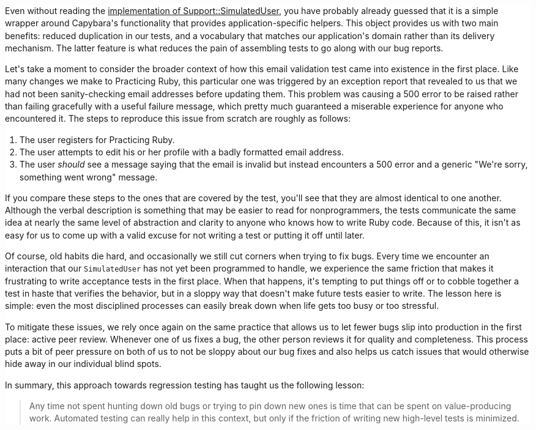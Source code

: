 Even without reading the [implementation of Support::SimulatedUser][simulated-user],
you have probably already guessed that it is a simple wrapper around Capybara's
functionality that provides application-specific helpers. This object provides
us with two main benefits: reduced duplication in our tests, and a vocabulary
that matches our application's domain rather than its delivery mechanism. The
latter feature is what reduces the pain of assembling tests to go along 
with our bug reports.

Let's take a moment to consider the broader context of how this email
validation test came into existence in the first place. Like many changes we
make to Practicing Ruby, this particular one was triggered by an exception
report that revealed to us that we had not been sanity-checking email 
addresses before updating them. This problem was causing a 500 error to be 
raised rather than failing gracefully with a useful failure message, which pretty
much guaranteed a miserable experience for anyone who encountered it. The steps
to reproduce this issue from scratch are roughly as follows:

1. The user registers for Practicing Ruby.
2. The user attempts to edit his or her profile with a badly formatted email address.
3. The user *should* see a message saying that the email is invalid but
instead encounters a 500 error and a generic "We're sorry, something went wrong"
message.

If you compare these steps to the ones that are covered by the test, you'll see
that they are almost identical to one another. Although the verbal description is
something that may be easier to read for nonprogrammers, the tests communicate
the same idea at nearly the same level of abstraction and clarity to anyone who
knows how to write Ruby code. Because of this, it isn't as easy for us to
come up with a valid excuse for not writing a test or putting it off until
later.

Of course, old habits die hard, and occasionally we still cut corners when
trying to fix bugs. Every time we encounter an interaction that our
`SimulatedUser` has not yet been programmed to handle, we experience the same
friction that makes it frustrating to write acceptance tests in the first place.
When that happens, it's tempting to put things off or to cobble together a test
in haste that verifies the behavior, but in a sloppy way that doesn't make
future tests easier to write. The lesson here is simple: even the most
disciplined processes can easily break down when life gets too busy or too
stressful.

To mitigate these issues, we rely once again on the same practice that allows 
us to let fewer bugs slip into production in the first place: active peer
review. Whenever one of us fixes a bug, the other person reviews it for quality and
completeness. This process puts a bit of peer pressure on both of us to not be sloppy
about our bug fixes and also helps us catch issues that would otherwise hide
away in our individual blind spots. 

In summary, this approach towards regression testing has taught us the following
lesson:

> Any time not spent hunting down old bugs or trying to pin down new ones is 
time that can be spent on value-producing work. Automated testing can really
help in this context, but only if the friction of writing new high-level tests
is minimized.


[mendicant]: http://mendicantuniversity.org
[travis]: http://about.travis-ci.org/docs/user/getting-started/
[lean]: http://en.wikipedia.org/wiki/Lean_software_development 
[exception-notification]: https://github.com/smartinez87/exception_notification
[gh-flow]: http://scottchacon.com/2011/08/31/github-flow.html
[capybara]: https://github.com/jnicklas/capybara
[pr-4.12.1]: http://practicingruby.com/articles/end-to-end-testing-is-essential
[simulated-user]: https://github.com/elm-city-craftworks/practicing-ruby-web/blob/f00f89b0a547829aea4ced523a3d23a136f1a6a7/test/support/simulated_user.rb
[autonomation]: http://en.wikipedia.org/wiki/Autonomation
[htmlescape]: https://github.com/elm-city-craftworks/practicing-ruby-web/commit/223ca92a0b769713ce3c2137de76a8f34f06647e
[gh-deploy-aug-2012]: https://github.com/blog/1241-deploying-at-github
[pr-76]: https://github.com/elm-city-craftworks/practicing-ruby-web/pull/76
[less]: http://blog.libinpan.com/2009/07/less-is-better-than-tail/